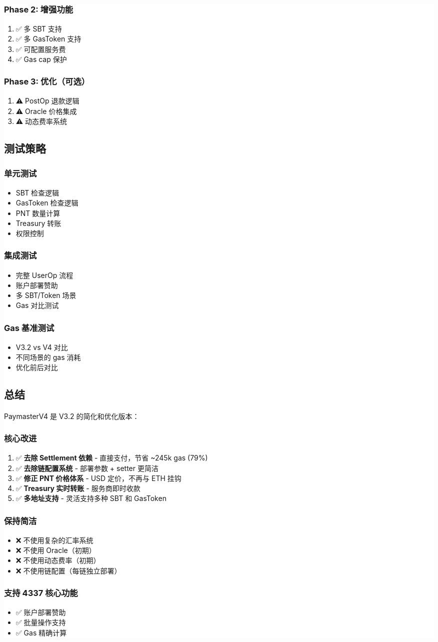 ### Phase 2: 增强功能
1. ✅ 多 SBT 支持
2. ✅ 多 GasToken 支持
3. ✅ 可配置服务费
4. ✅ Gas cap 保护

### Phase 3: 优化（可选）
1. ⚠️ PostOp 退款逻辑
2. ⚠️ Oracle 价格集成
3. ⚠️ 动态费率系统

## 测试策略

### 单元测试
- SBT 检查逻辑
- GasToken 检查逻辑
- PNT 数量计算
- Treasury 转账
- 权限控制

### 集成测试
- 完整 UserOp 流程
- 账户部署赞助
- 多 SBT/Token 场景
- Gas 对比测试

### Gas 基准测试
- V3.2 vs V4 对比
- 不同场景的 gas 消耗
- 优化前后对比

## 总结

PaymasterV4 是 V3.2 的简化和优化版本：

### 核心改进
1. ✅ **去除 Settlement 依赖** - 直接支付，节省 ~245k gas (79%)
2. ✅ **去除链配置系统** - 部署参数 + setter 更简洁
3. ✅ **修正 PNT 价格体系** - USD 定价，不再与 ETH 挂钩
4. ✅ **Treasury 实时转账** - 服务商即时收款
5. ✅ **多地址支持** - 灵活支持多种 SBT 和 GasToken

### 保持简洁
- ❌ 不使用复杂的汇率系统
- ❌ 不使用 Oracle（初期）
- ❌ 不使用动态费率（初期）
- ❌ 不使用链配置（每链独立部署）

### 支持 4337 核心功能
- ✅ 账户部署赞助
- ✅ 批量操作支持
- ✅ Gas 精确计算
